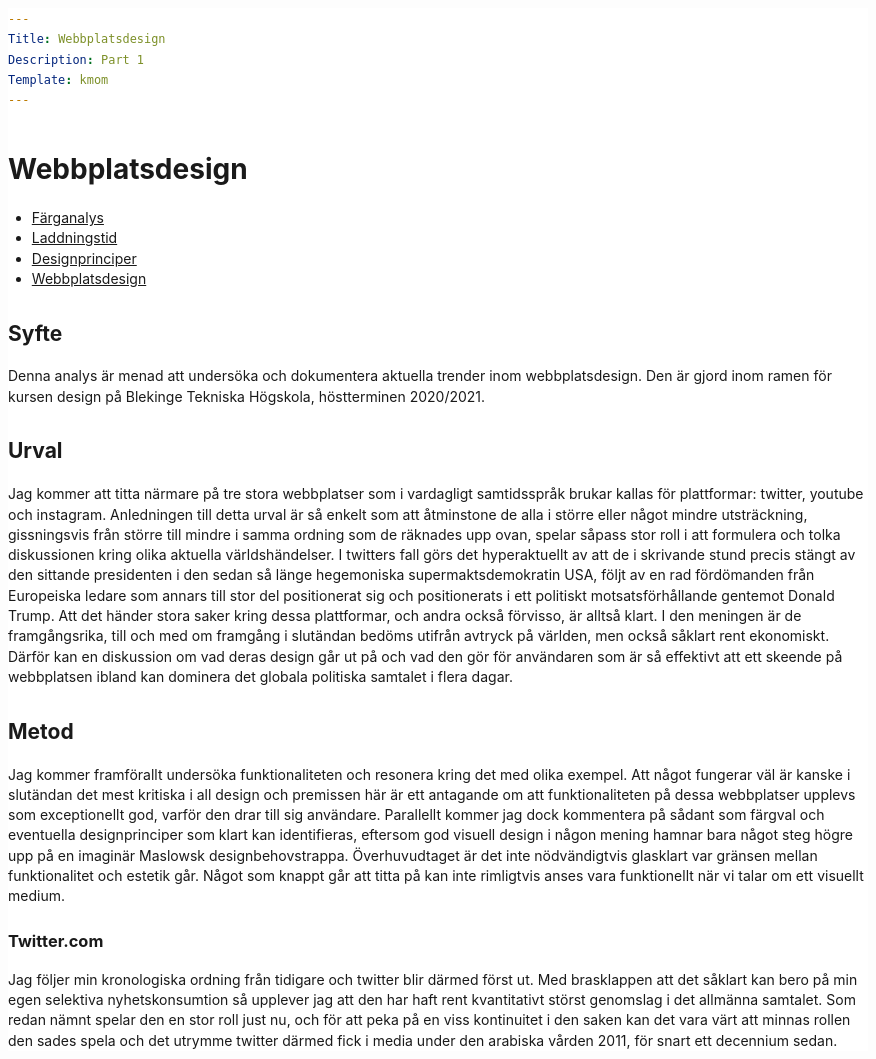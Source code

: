 ```yaml
---
Title: Webbplatsdesign
Description: Part 1
Template: kmom
---
```


Webbplatsdesign
=======================

* [Färganalys](01_colors)
* [Laddningstid](02_load)
* [Designprinciper](03_design_principles)
* [Webbplatsdesign](10_webbplatsdesign)

## Syfte

Denna analys är menad att undersöka och dokumentera aktuella trender inom webbplatsdesign. Den är gjord inom ramen för kursen design på Blekinge Tekniska Högskola, höstterminen 2020/2021.

## Urval

Jag kommer att titta närmare på tre stora webbplatser som i vardagligt samtidsspråk brukar kallas för plattformar: twitter, youtube och instagram. Anledningen till detta urval är så enkelt som att åtminstone de alla i större eller något mindre utsträckning, gissningsvis från större till mindre i samma ordning som de räknades upp ovan, spelar såpass stor roll i att formulera och tolka diskussionen kring olika aktuella världshändelser. I twitters fall görs det hyperaktuellt av att de i skrivande stund precis stängt av den sittande presidenten i den sedan så länge hegemoniska supermaktsdemokratin USA, följt av en rad fördömanden från Europeiska ledare som annars till stor del positionerat sig och positionerats i ett politiskt motsatsförhållande gentemot Donald Trump. Att det händer stora saker kring dessa plattformar, och andra också förvisso, är alltså klart. I den meningen är de framgångsrika, till och med om framgång i slutändan bedöms utifrån avtryck på världen, men också såklart rent ekonomiskt. Därför kan en diskussion om vad deras design går ut på och vad den gör för användaren som är så effektivt att ett skeende på webbplatsen ibland kan dominera det globala politiska samtalet i flera dagar.

## Metod

Jag kommer framförallt undersöka funktionaliteten och resonera kring det med olika exempel. Att något fungerar väl är kanske i slutändan det mest kritiska i all design och premissen här är ett antagande om att funktionaliteten på dessa webbplatser upplevs som exceptionellt god, varför den drar till sig användare. Parallellt kommer jag dock kommentera på sådant som färgval och eventuella designprinciper som klart kan identifieras, eftersom god visuell design i någon mening hamnar bara något steg högre upp på en imaginär Maslowsk designbehovstrappa. Överhuvudtaget är det inte nödvändigtvis glasklart var gränsen mellan funktionalitet och estetik går. Något som knappt går att titta på kan inte rimligtvis anses vara funktionellt när vi talar om ett visuellt medium.

### Twitter.com

Jag följer min kronologiska ordning från tidigare och twitter blir därmed först ut. Med brasklappen att det såklart kan bero på min egen selektiva nyhetskonsumtion så upplever jag att den har haft rent kvantitativt störst genomslag i det allmänna samtalet. Som redan nämnt spelar den en stor roll just nu, och för att peka på en viss kontinuitet i den saken kan det vara värt att minnas rollen den sades spela och det utrymme twitter därmed fick i media under den arabiska vården 2011, för snart ett decennium sedan.
